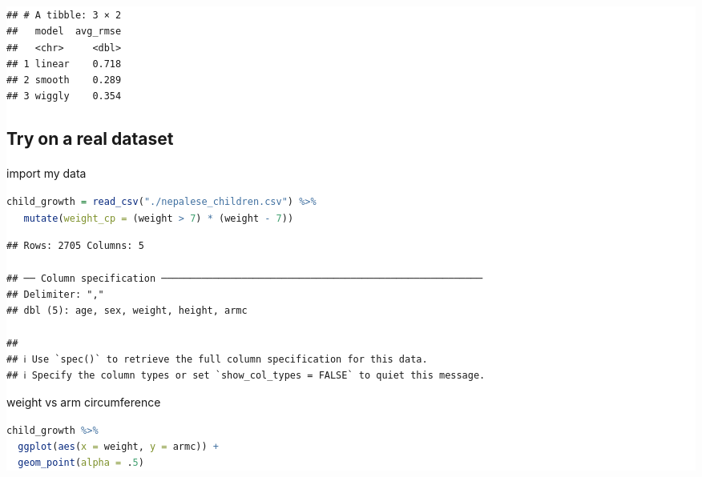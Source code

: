     ## # A tibble: 3 × 2
    ##   model  avg_rmse
    ##   <chr>     <dbl>
    ## 1 linear    0.718
    ## 2 smooth    0.289
    ## 3 wiggly    0.354

## Try on a real dataset

import my data

``` r
child_growth = read_csv("./nepalese_children.csv") %>% 
   mutate(weight_cp = (weight > 7) * (weight - 7))
```

    ## Rows: 2705 Columns: 5

    ## ── Column specification ────────────────────────────────────────────────────────
    ## Delimiter: ","
    ## dbl (5): age, sex, weight, height, armc

    ## 
    ## ℹ Use `spec()` to retrieve the full column specification for this data.
    ## ℹ Specify the column types or set `show_col_types = FALSE` to quiet this message.

weight vs arm circumference

``` r
child_growth %>% 
  ggplot(aes(x = weight, y = armc)) + 
  geom_point(alpha = .5)
```
